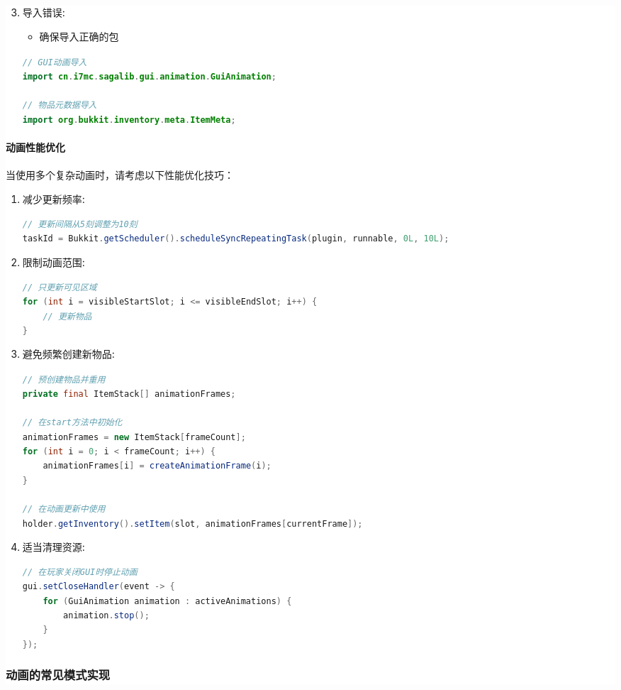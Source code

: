 3. 导入错误:
   - 确保导入正确的包
   
   ```java
   // GUI动画导入
   import cn.i7mc.sagalib.gui.animation.GuiAnimation;
   
   // 物品元数据导入
   import org.bukkit.inventory.meta.ItemMeta;
   ```

#### 动画性能优化

当使用多个复杂动画时，请考虑以下性能优化技巧：

1. 减少更新频率:
   ```java
   // 更新间隔从5刻调整为10刻
   taskId = Bukkit.getScheduler().scheduleSyncRepeatingTask(plugin, runnable, 0L, 10L);
   ```

2. 限制动画范围:
   ```java
   // 只更新可见区域
   for (int i = visibleStartSlot; i <= visibleEndSlot; i++) {
       // 更新物品
   }
   ```

3. 避免频繁创建新物品:
   ```java
   // 预创建物品并重用
   private final ItemStack[] animationFrames;
   
   // 在start方法中初始化
   animationFrames = new ItemStack[frameCount];
   for (int i = 0; i < frameCount; i++) {
       animationFrames[i] = createAnimationFrame(i);
   }
   
   // 在动画更新中使用
   holder.getInventory().setItem(slot, animationFrames[currentFrame]);
   ```

4. 适当清理资源:
   ```java
   // 在玩家关闭GUI时停止动画
   gui.setCloseHandler(event -> {
       for (GuiAnimation animation : activeAnimations) {
           animation.stop();
       }
   });
   ```

### 动画的常见模式实现
